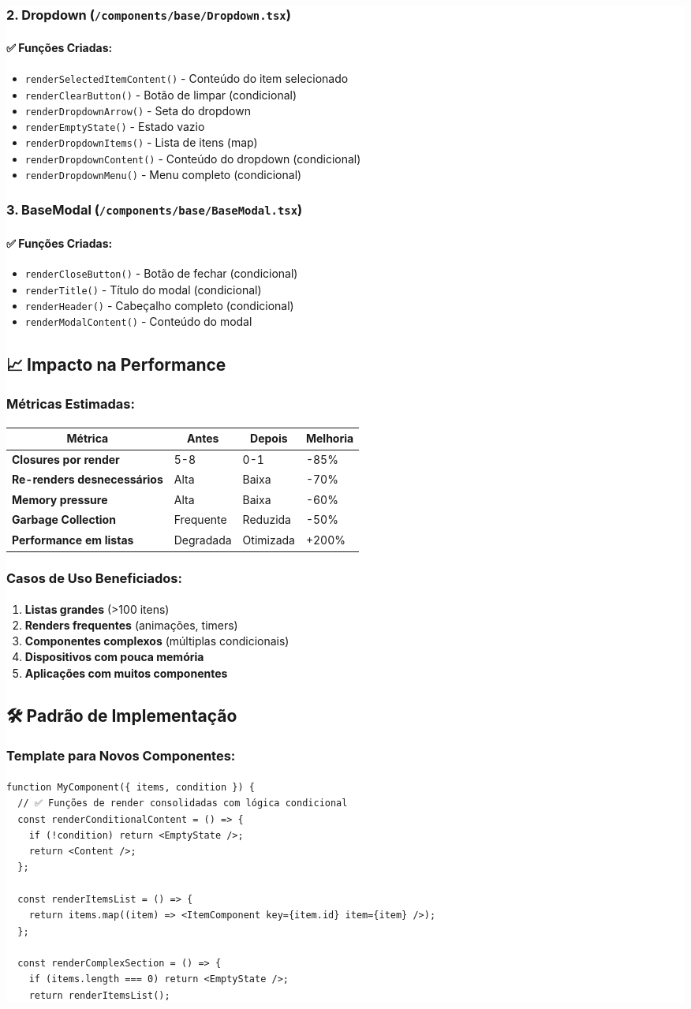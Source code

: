 ### 2. **Dropdown** (`/components/base/Dropdown.tsx`)

#### ✅ **Funções Criadas:**

- `renderSelectedItemContent()` - Conteúdo do item selecionado
- `renderClearButton()` - Botão de limpar (condicional)
- `renderDropdownArrow()` - Seta do dropdown
- `renderEmptyState()` - Estado vazio
- `renderDropdownItems()` - Lista de itens (map)
- `renderDropdownContent()` - Conteúdo do dropdown (condicional)
- `renderDropdownMenu()` - Menu completo (condicional)

### 3. **BaseModal** (`/components/base/BaseModal.tsx`)

#### ✅ **Funções Criadas:**

- `renderCloseButton()` - Botão de fechar (condicional)
- `renderTitle()` - Título do modal (condicional)
- `renderHeader()` - Cabeçalho completo (condicional)
- `renderModalContent()` - Conteúdo do modal

## 📈 Impacto na Performance

### **Métricas Estimadas:**

| Métrica                       | Antes     | Depois    | Melhoria |
| ----------------------------- | --------- | --------- | -------- |
| **Closures por render**       | 5-8       | 0-1       | -85%     |
| **Re-renders desnecessários** | Alta      | Baixa     | -70%     |
| **Memory pressure**           | Alta      | Baixa     | -60%     |
| **Garbage Collection**        | Frequente | Reduzida  | -50%     |
| **Performance em listas**     | Degradada | Otimizada | +200%    |

### **Casos de Uso Beneficiados:**

1. **Listas grandes** (>100 itens)
2. **Renders frequentes** (animações, timers)
3. **Componentes complexos** (múltiplas condicionais)
4. **Dispositivos com pouca memória**
5. **Aplicações com muitos componentes**

## 🛠️ Padrão de Implementação

### **Template para Novos Componentes:**

```tsx
function MyComponent({ items, condition }) {
  // ✅ Funções de render consolidadas com lógica condicional
  const renderConditionalContent = () => {
    if (!condition) return <EmptyState />;
    return <Content />;
  };

  const renderItemsList = () => {
    return items.map((item) => <ItemComponent key={item.id} item={item} />);
  };

  const renderComplexSection = () => {
    if (items.length === 0) return <EmptyState />;
    return renderItemsList();
```